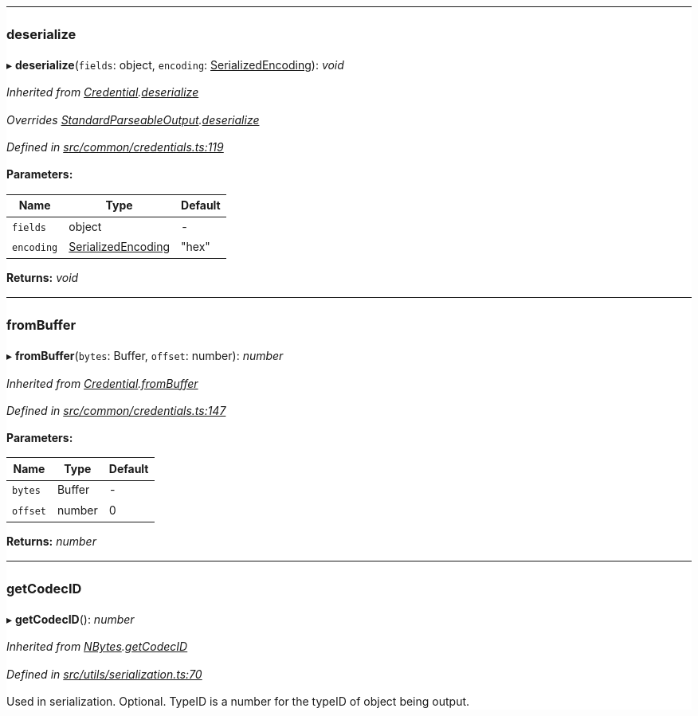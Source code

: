 ___

###  deserialize

▸ **deserialize**(`fields`: object, `encoding`: [SerializedEncoding](../modules/utils_serialization.md#serializedencoding)): *void*

*Inherited from [Credential](common_signature.credential.md).[deserialize](common_signature.credential.md#deserialize)*

*Overrides [StandardParseableOutput](common_output.standardparseableoutput.md).[deserialize](common_output.standardparseableoutput.md#deserialize)*

*Defined in [src/common/credentials.ts:119](https://github.com/chain4travel/caminojs/blob/ca67b81/src/common/credentials.ts#L119)*

**Parameters:**

Name | Type | Default |
------ | ------ | ------ |
`fields` | object | - |
`encoding` | [SerializedEncoding](../modules/utils_serialization.md#serializedencoding) | "hex" |

**Returns:** *void*

___

###  fromBuffer

▸ **fromBuffer**(`bytes`: Buffer, `offset`: number): *number*

*Inherited from [Credential](common_signature.credential.md).[fromBuffer](common_signature.credential.md#frombuffer)*

*Defined in [src/common/credentials.ts:147](https://github.com/chain4travel/caminojs/blob/ca67b81/src/common/credentials.ts#L147)*

**Parameters:**

Name | Type | Default |
------ | ------ | ------ |
`bytes` | Buffer | - |
`offset` | number | 0 |

**Returns:** *number*

___

###  getCodecID

▸ **getCodecID**(): *number*

*Inherited from [NBytes](common_nbytes.nbytes.md).[getCodecID](common_nbytes.nbytes.md#getcodecid)*

*Defined in [src/utils/serialization.ts:70](https://github.com/chain4travel/caminojs/blob/ca67b81/src/utils/serialization.ts#L70)*

Used in serialization. Optional. TypeID is a number for the typeID of object being output.
